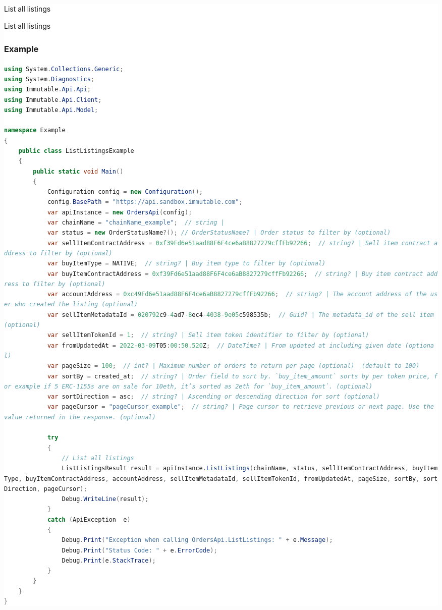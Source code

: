 List all listings

List all listings

### Example
```csharp
using System.Collections.Generic;
using System.Diagnostics;
using Immutable.Api.Api;
using Immutable.Api.Client;
using Immutable.Api.Model;

namespace Example
{
    public class ListListingsExample
    {
        public static void Main()
        {
            Configuration config = new Configuration();
            config.BasePath = "https://api.sandbox.immutable.com";
            var apiInstance = new OrdersApi(config);
            var chainName = "chainName_example";  // string | 
            var status = new OrderStatusName?(); // OrderStatusName? | Order status to filter by (optional) 
            var sellItemContractAddress = 0xf39Fd6e51aad88F6F4ce6aB8827279cffFb92266;  // string? | Sell item contract address to filter by (optional) 
            var buyItemType = NATIVE;  // string? | Buy item type to filter by (optional) 
            var buyItemContractAddress = 0xf39Fd6e51aad88F6F4ce6aB8827279cffFb92266;  // string? | Buy item contract address to filter by (optional) 
            var accountAddress = 0xc49Fd6e51aad88F6F4ce6aB8827279cffFb92266;  // string? | The account address of the user who created the listing (optional) 
            var sellItemMetadataId = 020792c9-4ad7-8ec4-4038-9e05c598535b;  // Guid? | The metadata_id of the sell item (optional) 
            var sellItemTokenId = 1;  // string? | Sell item token identifier to filter by (optional) 
            var fromUpdatedAt = 2022-03-09T05:00:50.520Z;  // DateTime? | From updated at including given date (optional) 
            var pageSize = 100;  // int? | Maximum number of orders to return per page (optional)  (default to 100)
            var sortBy = created_at;  // string? | Order field to sort by. `buy_item_amount` sorts by per token price, for example if 5 ERC-1155s are on sale for 10eth, it’s sorted as 2eth for `buy_item_amount`. (optional) 
            var sortDirection = asc;  // string? | Ascending or descending direction for sort (optional) 
            var pageCursor = "pageCursor_example";  // string? | Page cursor to retrieve previous or next page. Use the value returned in the response. (optional) 

            try
            {
                // List all listings
                ListListingsResult result = apiInstance.ListListings(chainName, status, sellItemContractAddress, buyItemType, buyItemContractAddress, accountAddress, sellItemMetadataId, sellItemTokenId, fromUpdatedAt, pageSize, sortBy, sortDirection, pageCursor);
                Debug.WriteLine(result);
            }
            catch (ApiException  e)
            {
                Debug.Print("Exception when calling OrdersApi.ListListings: " + e.Message);
                Debug.Print("Status Code: " + e.ErrorCode);
                Debug.Print(e.StackTrace);
            }
        }
    }
}
```